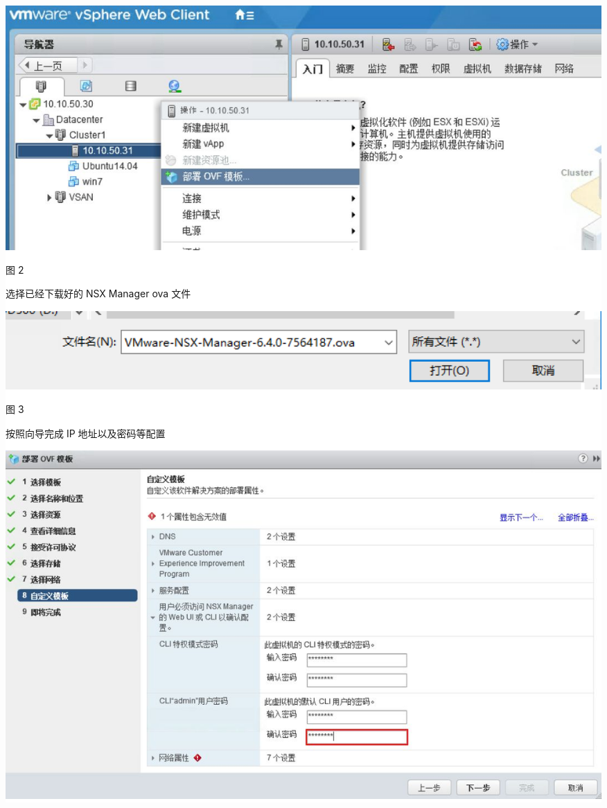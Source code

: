 ![img](../../../pics/640-20191225180657812.jpeg)

图 2



选择已经下载好的 NSX Manager ova 文件

![img](../../../pics/640-20191225180655063.png)

图 3



按照向导完成 IP 地址以及密码等配置

![img](../../../pics/640-20191225180655389.jpeg)
